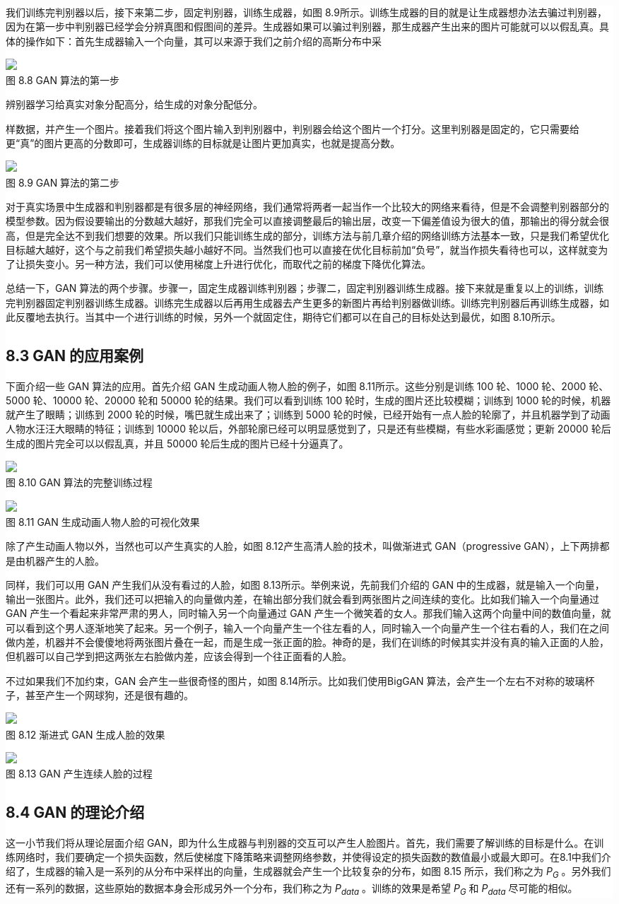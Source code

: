 我们训练完判别器以后，接下来第二步，固定判别器，训练生成器，如图 8.9所示。训练生成器的目的就是让生成器想办法去骗过判别器，因为在第一步中判别器已经学会分辨真图和假图间的差异。生成器如果可以骗过判别器，那生成器产生出来的图片可能就可以以假乱真。具体的操作如下：首先生成器输入一个向量，其可以来源于我们之前介绍的高斯分布中采  

![](https://cdn.jsdelivr.net/gh/makaspacex/PictureZone@main/libs/leedl/images/9a21a5f088812b60d267c460086757a6abe8031ba56d9be59ec118d874df4a25.jpg)  
图 8.8 GAN 算法的第一步  

辨别器学习给真实对象分配高分，给生成的对象分配低分。  

样数据，并产生一个图片。接着我们将这个图片输入到判别器中，判别器会给这个图片一个打分。这里判别器是固定的，它只需要给更“真”的图片更高的分数即可，生成器训练的目标就是让图片更加真实，也就是提高分数。  

![](https://cdn.jsdelivr.net/gh/makaspacex/PictureZone@main/libs/leedl/images/4c5181ad955d0e548e0affe868905777c62b296f51a33d849ac83982550e7590.jpg)  
图 8.9 GAN 算法的第二步  

对于真实场景中生成器和判别器都是有很多层的神经网络，我们通常将两者一起当作一个比较大的网络来看待，但是不会调整判别器部分的模型参数。因为假设要输出的分数越大越好，那我们完全可以直接调整最后的输出层，改变一下偏差值设为很大的值，那输出的得分就会很高，但是完全达不到我们想要的效果。所以我们只能训练生成的部分，训练方法与前几章介绍的网络训练方法基本一致，只是我们希望优化目标越大越好，这个与之前我们希望损失越小越好不同。当然我们也可以直接在优化目标前加“负号”，就当作损失看待也可以，这样就变为了让损失变小。另一种方法，我们可以使用梯度上升进行优化，而取代之前的梯度下降优化算法。  

总结一下，GAN 算法的两个步骤。步骤一，固定生成器训练判别器；步骤二，固定判别器训练生成器。接下来就是重复以上的训练，训练完判别器固定判别器训练生成器。训练完生成器以后再用生成器去产生更多的新图片再给判别器做训练。训练完判别器后再训练生成器，如此反覆地去执行。当其中一个进行训练的时候，另外一个就固定住，期待它们都可以在自己的目标处达到最优，如图 8.10所示。  

## 8.3 GAN 的应用案例  

下面介绍一些 GAN 算法的应用。首先介绍 GAN 生成动画人物人脸的例子，如图 8.11所示。这些分别是训练 100 轮、1000 轮、2000 轮、5000 轮、10000 轮、20000 轮和 50000 轮的结果。我们可以看到训练 100 轮时，生成的图片还比较模糊；训练到 1000 轮的时候，机器就产生了眼睛；训练到 2000 轮的时候，嘴巴就生成出来了；训练到 5000 轮的时候，已经开始有一点人脸的轮廓了，并且机器学到了动画人物水汪汪大眼睛的特征；训练到 10000 轮以后，外部轮廓已经可以明显感觉到了，只是还有些模糊，有些水彩画感觉；更新 20000 轮后生成的图片完全可以以假乱真，并且 50000 轮后生成的图片已经十分逼真了。  

![](https://cdn.jsdelivr.net/gh/makaspacex/PictureZone@main/libs/leedl/images/644ba34d878b7bb0aafa87263850c5849053ffd4114406f372df7e0cde6c4ee0.jpg)  
图 8.10 GAN 算法的完整训练过程  

![](https://cdn.jsdelivr.net/gh/makaspacex/PictureZone@main/libs/leedl/images/6fa3e06971d6c87ef805df5d7fb35c0d0406134570c2ffff52057e4a248f42d1.jpg)  
图 8.11 GAN 生成动画人物人脸的可视化效果  

除了产生动画人物以外，当然也可以产生真实的人脸，如图 8.12产生高清人脸的技术，叫做渐进式 GAN（progressive GAN），上下两排都是由机器产生的人脸。  

同样，我们可以用 GAN 产生我们从没有看过的人脸，如图 8.13所示。举例来说，先前我们介绍的 GAN 中的生成器，就是输入一个向量，输出一张图片。此外，我们还可以把输入的向量做内差，在输出部分我们就会看到两张图片之间连续的变化。比如我们输入一个向量通过 GAN 产生一个看起来非常严肃的男人，同时输入另一个向量通过 GAN 产生一个微笑着的女人。那我们输入这两个向量中间的数值向量，就可以看到这个男人逐渐地笑了起来。另一个例子，输入一个向量产生一个往左看的人，同时输入一个向量产生一个往右看的人，我们在之间做内差，机器并不会傻傻地将两张图片叠在一起，而是生成一张正面的脸。神奇的是，我们在训练的时候其实并没有真的输入正面的人脸，但机器可以自己学到把这两张左右脸做内差，应该会得到一个往正面看的人脸。  

不过如果我们不加约束，GAN 会产生一些很奇怪的图片，如图 8.14所示。比如我们使用BigGAN 算法，会产生一个左右不对称的玻璃杯子，甚至产生一个网球狗，还是很有趣的。  

![](https://cdn.jsdelivr.net/gh/makaspacex/PictureZone@main/libs/leedl/images/811c8698125ecbb41ee5e3f32b74eb3e54b5a768caf7e4dcd735dd8bec5a3203.jpg)  
图 8.12 渐进式 GAN 生成人脸的效果  

![](https://cdn.jsdelivr.net/gh/makaspacex/PictureZone@main/libs/leedl/images/7be62ee976ee05fcfa42ab89cd1b3eb536c7037bbb19913ae9a55357b076f278.jpg)  
图 8.13 GAN 产生连续人脸的过程  

## 8.4 GAN 的理论介绍  

这一小节我们将从理论层面介绍 GAN，即为什么生成器与判别器的交互可以产生人脸图片。首先，我们需要了解训练的目标是什么。在训练网络时，我们要确定一个损失函数，然后使梯度下降策略来调整网络参数，并使得设定的损失函数的数值最小或最大即可。在8.1中我们介绍了，生成器的输入是一系列的从分布中采样出的向量，生成器就会产生一个比较复杂的分布，如图 8.15 所示，我们称之为 $P_{G}$ 。另外我们还有一系列的数据，这些原始的数据本身会形成另外一个分布，我们称之为 $P_{d a t a}$ 。训练的效果是希望 $P_{G}$ 和 $P_{d a t a}$ 尽可能的相似。  

